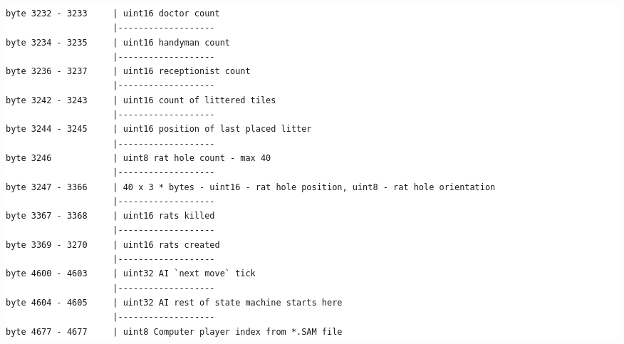    byte 3232 - 3233     | uint16 doctor count
                         |-------------------
    byte 3234 - 3235     | uint16 handyman count
                         |-------------------
    byte 3236 - 3237     | uint16 receptionist count
                         |-------------------
    byte 3242 - 3243     | uint16 count of littered tiles
                         |-------------------
    byte 3244 - 3245     | uint16 position of last placed litter
                         |-------------------
    byte 3246            | uint8 rat hole count - max 40
                         |-------------------
    byte 3247 - 3366     | 40 x 3 * bytes - uint16 - rat hole position, uint8 - rat hole orientation
                         |-------------------
    byte 3367 - 3368     | uint16 rats killed
                         |-------------------
    byte 3369 - 3270     | uint16 rats created
                         |-------------------
    byte 4600 - 4603     | uint32 AI `next move` tick
                         |-------------------
    byte 4604 - 4605     | uint32 AI rest of state machine starts here
                         |-------------------
    byte 4677 - 4677     | uint8 Computer player index from *.SAM file
